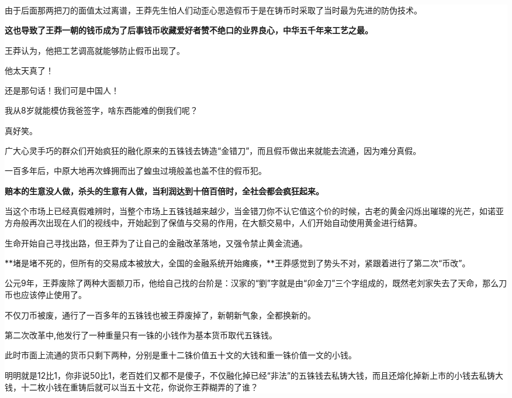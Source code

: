 

由于后面那两把刀的面值太过离谱，王莽先生怕人们动歪心思造假币于是在铸币时采取了当时最为先进的防伪技术。



**这也导致了王莽一朝的钱币成为了后事钱币收藏爱好者赞不绝口的业界良心，中华五千年来工艺之最。**

 

王莽认为，他把工艺调高就能够防止假币出现了。



他太天真了！



还是那句话！我们可是中国人！



我从8岁就能模仿我爸签字，啥东西能难的倒我们呢？



真好笑。



广大心灵手巧的群众们开始疯狂的融化原来的五铢钱去铸造“金错刀”，而且假币做出来就能去流通，因为难分真假。



一百多年后，中原大地再次蜂拥而出了蝗虫过境般盖也盖不住的假币犯。



**赔本的生意没人做，杀头的生意有人做，当利润达到十倍百倍时，全社会都会疯狂起来。**



当这个市场上已经真假难辨时，当整个市场上五铢钱越来越少，当金错刀你不认它值这个价的时候，古老的黄金闪烁出璀璨的光芒，如诺亚方舟般再次出现在人们的视线中，开始起到了保值与交易的作用，在大额交易中，人们开始自动使用黄金进行结算。



生命开始自己寻找出路，但王莽为了让自己的金融改革落地，又强令禁止黄金流通。

 

**堵是堵不死的，但所有的交易成本被放大，全国的金融系统开始瘫痪，**王莽感觉到了势头不对，紧跟着进行了第二次“币改”。





公元9年，王莽废除了两种大面额刀币，他给自己找的台阶是：汉家的“劉”字就是由“卯金刀”三个字组成的，既然老刘家失去了天命，那么刀币也应该停止使用了。



不仅刀币被废，通行了一百多年的五铢钱也被王莽废掉了，新朝新气象，全都换新的。



第二次改革中,他发行了一种重量只有一铢的小钱作为基本货币取代五铢钱。



此时市面上流通的货币只剩下两种，分别是重十二铢价值五十文的大钱和重一铢价值一文的小钱。



明明就是12比1，你非说50比1，老百姓们又都不是傻子，不仅融化掉已经“非法”的五铢钱去私铸大钱，而且还熔化掉新上市的小钱去私铸大钱，十二枚小钱在重铸后就可以当五十文花，你说你王莽糊弄的了谁？


